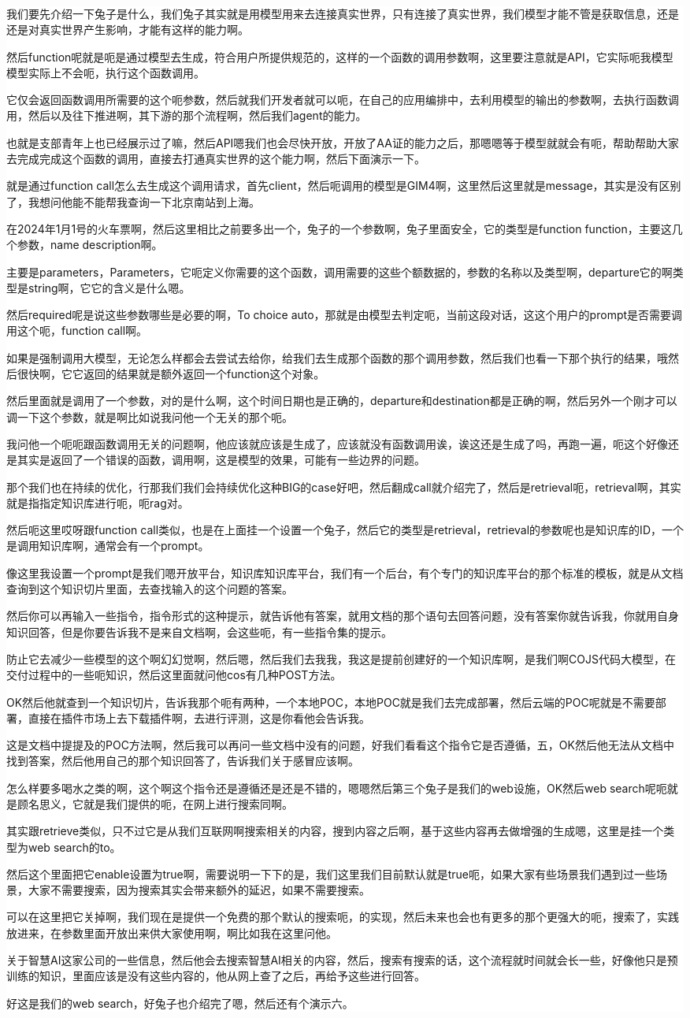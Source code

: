 我们要先介绍一下兔子是什么，我们兔子其实就是用模型用来去连接真实世界，只有连接了真实世界，我们模型才能不管是获取信息，还是还是对真实世界产生影响，才能有这样的能力啊。

然后function呢就是呃是通过模型去生成，符合用户所提供规范的，这样的一个函数的调用参数啊，这里要注意就是API，它实际呃我模型模型实际上不会呃，执行这个函数调用。

它仅会返回函数调用所需要的这个呃参数，然后就我们开发者就可以呃，在自己的应用编排中，去利用模型的输出的参数啊，去执行函数调用，然后以及往下推进啊，其下游的那个流程啊，然后我们agent的能力。

也就是支部青年上也已经展示过了嘛，然后API嗯我们也会尽快开放，开放了AA证的能力之后，那嗯嗯等于模型就就会有呃，帮助帮助大家去完成完成这个函数的调用，直接去打通真实世界的这个能力啊，然后下面演示一下。

就是通过function call怎么去生成这个调用请求，首先client，然后呃调用的模型是GIM4啊，这里然后这里就是message，其实是没有区别了，我想问他能不能帮我查询一下北京南站到上海。

在2024年1月1号的火车票啊，然后这里相比之前要多出一个，兔子的一个参数啊，兔子里面安全，它的类型是function function，主要这几个参数，name description啊。

主要是parameters，Parameters，它呃定义你需要的这个函数，调用需要的这些个额数据的，参数的名称以及类型啊，departure它的啊类型是string啊，它它的含义是什么嗯。

然后required呢是说这些参数哪些是必要的啊，To choice auto，那就是由模型去判定呃，当前这段对话，这这个用户的prompt是否需要调用这个呃，function call啊。

如果是强制调用大模型，无论怎么样都会去尝试去给你，给我们去生成那个函数的那个调用参数，然后我们也看一下那个执行的结果，哦然后很快啊，它它返回的结果就是额外返回一个function这个对象。

然后里面就是调用了一个参数，对的是什么啊，这个时间日期也是正确的，departure和destination都是正确的啊，然后另外一个刚才可以调一下这个参数，就是啊比如说我问他一个无关的那个呃。

我问他一个呃呃跟函数调用无关的问题啊，他应该就应该是生成了，应该就没有函数调用诶，诶这还是生成了吗，再跑一遍，呃这个好像还是其实是返回了一个错误的函数，调用啊，这是模型的效果，可能有一些边界的问题。

那个我们也在持续的优化，行那我们我们会持续优化这种BIG的case好吧，然后翻成call就介绍完了，然后是retrieval呃，retrieval啊，其实就是指指定知识库进行呃，呃rag对。

然后呃这里哎呀跟function call类似，也是在上面挂一个设置一个兔子，然后它的类型是retrieval，retrieval的参数呢也是知识库的ID，一个是调用知识库啊，通常会有一个prompt。

像这里我设置一个prompt是我们嗯开放平台，知识库知识库平台，我们有一个后台，有个专门的知识库平台的那个标准的模板，就是从文档查询到这个知识切片里面，去查找输入的这个问题的答案。

然后你可以再输入一些指令，指令形式的这种提示，就告诉他有答案，就用文档的那个语句去回答问题，没有答案你就告诉我，你就用自身知识回答，但是你要告诉我不是来自文档啊，会这些呃，有一些指令集的提示。

防止它去减少一些模型的这个啊幻幻觉啊，然后嗯，然后我们去我我，我这是提前创建好的一个知识库啊，是我们啊COJS代码大模型，在交付过程中的一些呃知识，然后这里面就问他cos有几种POST方法。

OK然后他就查到一个知识切片，告诉我那个呃有两种，一个本地POC，本地POC就是我们去完成部署，然后云端的POC呢就是不需要部署，直接在插件市场上去下载插件啊，去进行评测，这是你看他会告诉我。

这是文档中提提及的POC方法啊，然后我可以再问一些文档中没有的问题，好我们看看这个指令它是否遵循，五，OK然后他无法从文档中找到答案，然后他用自己的那个知识回答了，告诉我们关于感冒应该啊。

怎么样要多喝水之类的啊，这个啊这个指令还是遵循还是还是不错的，嗯嗯然后第三个兔子是我们的web设施，OK然后web search呢呃就是顾名思义，它就是我们提供的呃，在网上进行搜索同啊。

其实跟retrieve类似，只不过它是从我们互联网啊搜索相关的内容，搜到内容之后啊，基于这些内容再去做增强的生成嗯，这里是挂一个类型为web search的to。

然后这个里面把它enable设置为true啊，需要说明一下下的是，我们这里我们目前默认就是true呃，如果大家有些场景我们遇到过一些场景，大家不需要搜索，因为搜索其实会带来额外的延迟，如果不需要搜索。

可以在这里把它关掉啊，我们现在是提供一个免费的那个默认的搜索呃，的实现，然后未来也会也有更多的那个更强大的呃，搜索了，实践放进来，在参数里面开放出来供大家使用啊，啊比如我在这里问他。

关于智慧AI这家公司的一些信息，然后他会去搜索智慧AI相关的内容，然后，搜索有搜索的话，这个流程就时间就会长一些，好像他只是预训练的知识，里面应该是没有这些内容的，他从网上查了之后，再给予这些进行回答。

好这是我们的web search，好兔子也介绍完了嗯，然后还有个演示六。
